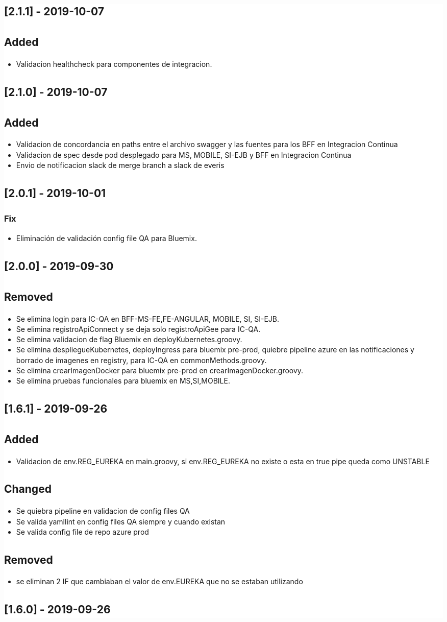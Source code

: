 ## [2.1.1] - 2019-10-07

## Added
- Validacion healthcheck para componentes de integracion.

## [2.1.0] - 2019-10-07

## Added
- Validacion de concordancia en paths entre el archivo swagger y las fuentes para los BFF en Integracion Continua
- Validacion de spec desde pod desplegado para MS, MOBILE, SI-EJB y BFF en Integracion Continua
- Envio de notificacion slack de merge branch a slack de everis

## [2.0.1] - 2019-10-01

### Fix
- Eliminación de validación config file QA para Bluemix.

## [2.0.0] - 2019-09-30

## Removed
- Se elimina login para IC-QA en BFF-MS-FE,FE-ANGULAR, MOBILE, SI, SI-EJB.
- Se elimina registroApiConnect y se deja solo registroApiGee para IC-QA.
- Se elimina validacion de flag Bluemix en deployKubernetes.groovy.
- Se elimina despliegueKubernetes, deployIngress para bluemix pre-prod, quiebre pipeline azure en las notificaciones y borrado de imagenes en registry, para IC-QA en commonMethods.groovy.
- Se elimina crearImagenDocker para bluemix pre-prod en crearImagenDocker.groovy.
- Se elimina pruebas funcionales para bluemix en MS,SI,MOBILE.

## [1.6.1] - 2019-09-26

## Added
 - Validacion de env.REG_EUREKA en main.groovy, si env.REG_EUREKA no existe o esta en true pipe queda como UNSTABLE

## Changed
 - Se quiebra pipeline en validacion de config files QA
 - Se valida yamllint en config files QA siempre y cuando existan
 - Se valida config file de repo azure prod

## Removed
 - se eliminan 2 IF que cambiaban el valor de env.EUREKA que no se estaban utilizando

## [1.6.0] - 2019-09-26
